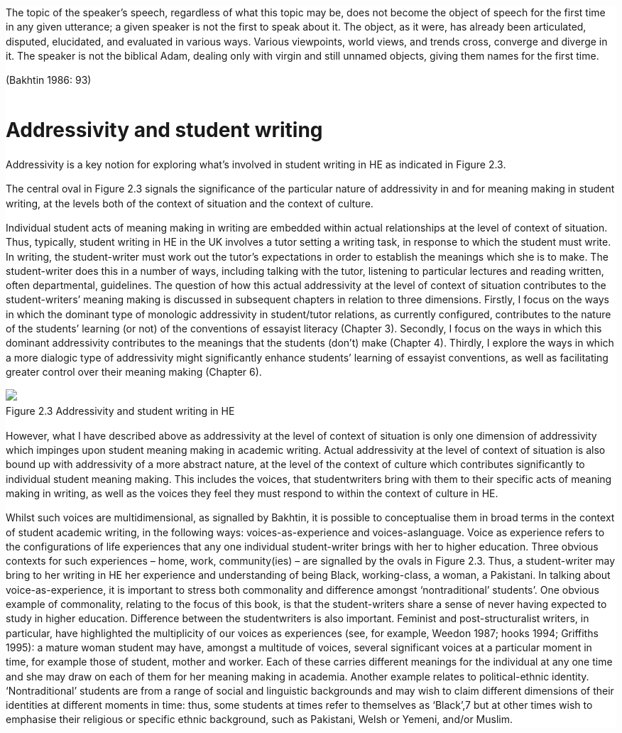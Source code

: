 The topic of the speaker’s speech, regardless of what this topic may be, does not become the object of speech for the first time in any given utterance; a given speaker is not the first to speak about it. The object, as it were, has already been articulated, disputed, elucidated, and evaluated in various ways. Various viewpoints, world views, and trends cross, converge and diverge in it. The speaker is not the biblical Adam, dealing only with virgin and still unnamed objects, giving them names for the first time.

(Bakhtin 1986: 93)

# Addressivity and student writing

Addressivity is a key notion for exploring what’s involved in student writing in HE as indicated in Figure 2.3.

The central oval in Figure 2.3 signals the significance of the particular nature of addressivity in and for meaning making in student writing, at the levels both of the context of situation and the context of culture.

Individual student acts of meaning making in writing are embedded within actual relationships at the level of context of situation. Thus, typically, student writing in HE in the UK involves a tutor setting a writing task, in response to which the student must write. In writing, the student-writer must work out the tutor’s expectations in order to establish the meanings which she is to make. The student-writer does this in a number of ways, including talking with the tutor, listening to particular lectures and reading written, often departmental, guidelines. The question of how this actual addressivity at the level of context of situation contributes to the student-writers’ meaning making is discussed in subsequent chapters in relation to three dimensions. Firstly, I focus on the ways in which the dominant type of monologic addressivity in student/tutor relations, as currently configured, contributes to the nature of the students’ learning (or not) of the conventions of essayist literacy (Chapter 3). Secondly, I focus on the ways in which this dominant addressivity contributes to the meanings that the students (don’t) make (Chapter 4). Thirdly, I explore the ways in which a more dialogic type of addressivity might significantly enhance students’ learning of essayist conventions, as well as facilitating greater control over their meaning making (Chapter 6).

![](img/db7f59f6420ee2eec3a0f897c02f50a3299f247c4c487f4c23f60cf7917c423c.jpg)  
Figure 2.3 Addressivity and student writing in HE

However, what I have described above as addressivity at the level of context of situation is only one dimension of addressivity which impinges upon student meaning making in academic writing. Actual addressivity at the level of context of situation is also bound up with addressivity of a more abstract nature, at the level of the context of culture which contributes significantly to individual student meaning making. This includes the voices, that studentwriters bring with them to their specific acts of meaning making in writing, as well as the voices they feel they must respond to within the context of culture in HE.

Whilst such voices are multidimensional, as signalled by Bakhtin, it is possible to conceptualise them in broad terms in the context of student academic writing, in the following ways: voices-as-experience and voices-aslanguage. Voice as experience refers to the configurations of life experiences that any one individual student-writer brings with her to higher education. Three obvious contexts for such experiences – home, work, community(ies) – are signalled by the ovals in Figure 2.3. Thus, a student-writer may bring to her writing in HE her experience and understanding of being Black, working-class, a woman, a Pakistani. In talking about voice-as-experience, it is important to stress both commonality and difference amongst ‘nontraditional’ students’. One obvious example of commonality, relating to the focus of this book, is that the student-writers share a sense of never having expected to study in higher education. Difference between the studentwriters is also important. Feminist and post-structuralist writers, in particular, have highlighted the multiplicity of our voices as experiences (see, for example, Weedon 1987; hooks 1994; Griffiths 1995): a mature woman student may have, amongst a multitude of voices, several significant voices at a particular moment in time, for example those of student, mother and worker. Each of these carries different meanings for the individual at any one time and she may draw on each of them for her meaning making in academia. Another example relates to political-ethnic identity. ‘Nontraditional’ students are from a range of social and linguistic backgrounds and may wish to claim different dimensions of their identities at different moments in time: thus, some students at times refer to themselves as ‘Black’,7 but at other times wish to emphasise their religious or specific ethnic background, such as Pakistani, Welsh or Yemeni, and/or Muslim.
